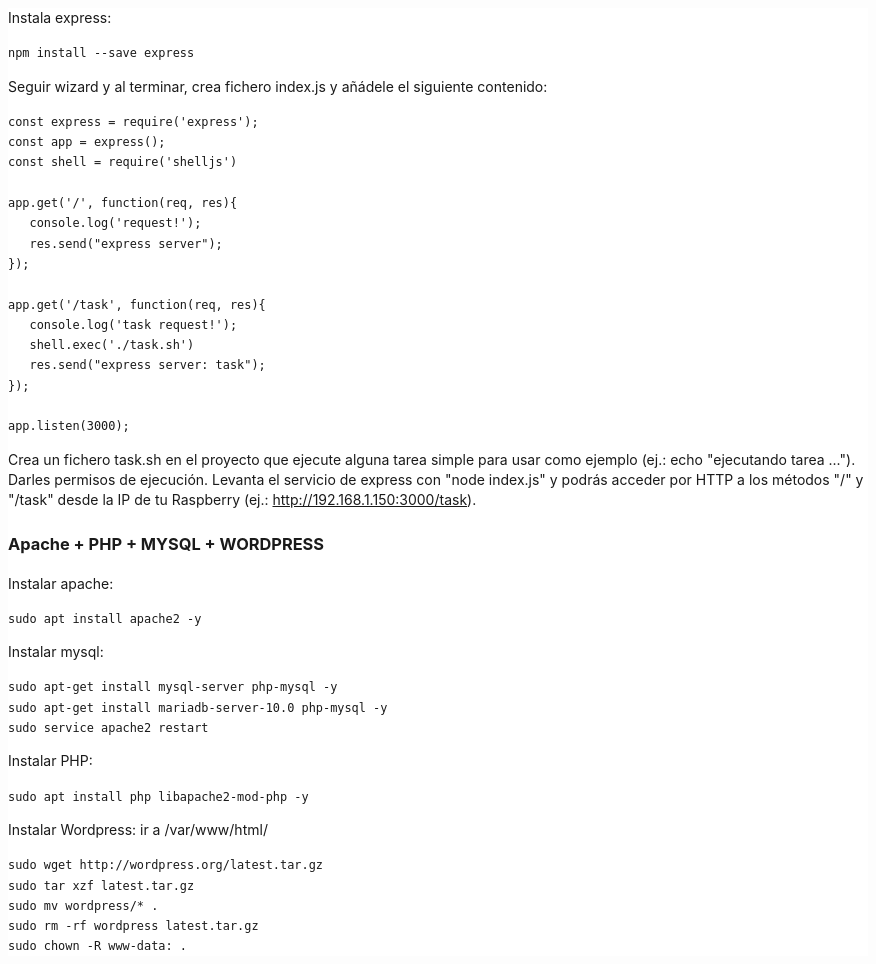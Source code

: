 Instala express:
```
npm install --save express
```

Seguir wizard y al terminar, crea fichero index.js y añádele el siguiente contenido:
```
const express = require('express');
const app = express();
const shell = require('shelljs')

app.get('/', function(req, res){
   console.log('request!');
   res.send("express server");
});

app.get('/task', function(req, res){
   console.log('task request!');
   shell.exec('./task.sh')
   res.send("express server: task");
});

app.listen(3000);
```

Crea un fichero task.sh en el proyecto que ejecute alguna tarea simple para usar como ejemplo (ej.: echo "ejecutando tarea ..."). Darles permisos de ejecución. Levanta el servicio de express con "node index.js" y podrás acceder por HTTP a los métodos "/" y "/task" desde la IP de tu Raspberry (ej.: http://192.168.1.150:3000/task).

### Apache + PHP + MYSQL + WORDPRESS

Instalar apache:
```
sudo apt install apache2 -y
```

Instalar mysql:
```
sudo apt-get install mysql-server php-mysql -y
sudo apt-get install mariadb-server-10.0 php-mysql -y
sudo service apache2 restart
```

Instalar PHP:
```
sudo apt install php libapache2-mod-php -y
```

Instalar Wordpress: ir a /var/www/html/
```
sudo wget http://wordpress.org/latest.tar.gz
sudo tar xzf latest.tar.gz
sudo mv wordpress/* .
sudo rm -rf wordpress latest.tar.gz
sudo chown -R www-data: .
```
